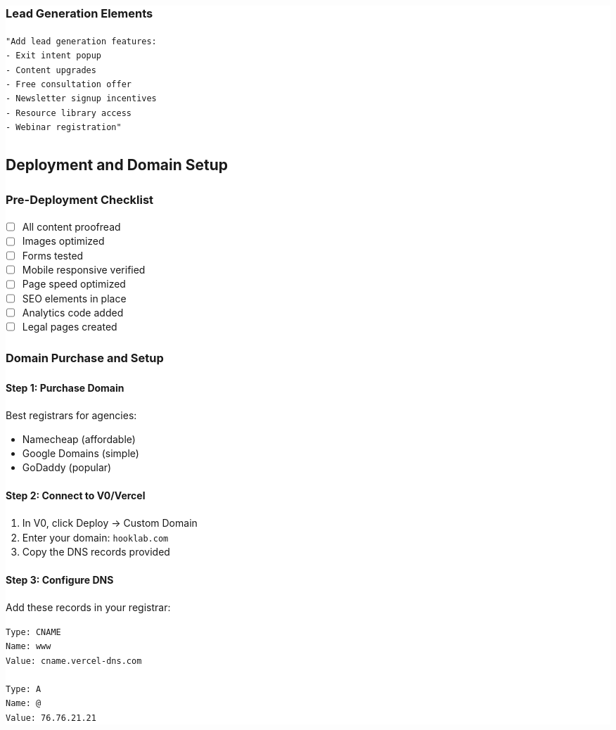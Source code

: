 ### Lead Generation Elements

```
"Add lead generation features:
- Exit intent popup
- Content upgrades
- Free consultation offer
- Newsletter signup incentives
- Resource library access
- Webinar registration"
```

## Deployment and Domain Setup

### Pre-Deployment Checklist

- [ ] All content proofread
- [ ] Images optimized
- [ ] Forms tested
- [ ] Mobile responsive verified
- [ ] Page speed optimized
- [ ] SEO elements in place
- [ ] Analytics code added
- [ ] Legal pages created

### Domain Purchase and Setup

#### Step 1: Purchase Domain
Best registrars for agencies:
- Namecheap (affordable)
- Google Domains (simple)
- GoDaddy (popular)

#### Step 2: Connect to V0/Vercel

1. In V0, click Deploy → Custom Domain
2. Enter your domain: `hooklab.com`
3. Copy the DNS records provided

#### Step 3: Configure DNS

Add these records in your registrar:

```
Type: CNAME
Name: www
Value: cname.vercel-dns.com

Type: A
Name: @
Value: 76.76.21.21
```
